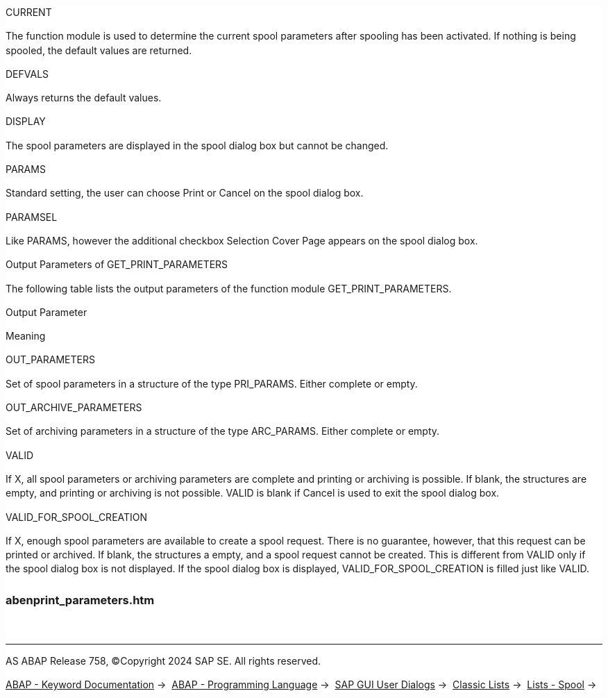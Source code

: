 CURRENT

The function module is used to determine the current spool parameters after spooling has been activated. If nothing is being spooled, the default values are returned.

DEFVALS

Always returns the default values.

DISPLAY

The spool parameters are displayed in the spool dialog box but cannot be changed.

PARAMS

Standard setting, the user can choose Print or Cancel on the spool dialog box.

PARAMSEL

Like PARAMS, however the additional checkbox Selection Cover Page appears on the spool dialog box.

Output Parameters of GET\_PRINT\_PARAMETERS   

The following table lists the output parameters of the function module GET\_PRINT\_PARAMETERS.

Output Parameter

Meaning

OUT\_PARAMETERS

Set of spool parameters in a structure of the type PRI\_PARAMS. Either complete or empty.

OUT\_ARCHIVE\_PARAMETERS

Set of archiving parameters in a structure of the type ARC\_PARAMS. Either complete or empty.

VALID

If X, all spool parameters or archiving parameters are complete and printing or archiving is possible. If blank, the structures are empty, and printing or archiving is not possible. VALID is blank if Cancel is used to exit the spool dialog box.

VALID\_FOR\_SPOOL\_CREATION

If X, enough spool parameters are available to create a spool request. There is no guarantee, however, that this request can be printed or archived. If blank, the structures a empty, and a spool request cannot be created. This is different from VALID only if the spool dialog box is not displayed. If the spool dialog box is displayed, VALID\_FOR\_SPOOL\_CREATION is filled just like VALID.


### abenprint_parameters.htm

  

* * *

AS ABAP Release 758, ©Copyright 2024 SAP SE. All rights reserved.

[ABAP - Keyword Documentation](https://help.sap.com/doc/abapdocu_758_index_htm/7.58/en-US/abenabap.htm) →  [ABAP - Programming Language](https://help.sap.com/doc/abapdocu_758_index_htm/7.58/en-US/abenabap_reference.htm) →  [SAP GUI User Dialogs](https://help.sap.com/doc/abapdocu_758_index_htm/7.58/en-US/abenabap_screens.htm) →  [Classic Lists](https://help.sap.com/doc/abapdocu_758_index_htm/7.58/en-US/abenabap_dynpro_list.htm) →  [Lists - Spool](https://help.sap.com/doc/abapdocu_758_index_htm/7.58/en-US/abenprint.htm) → 
